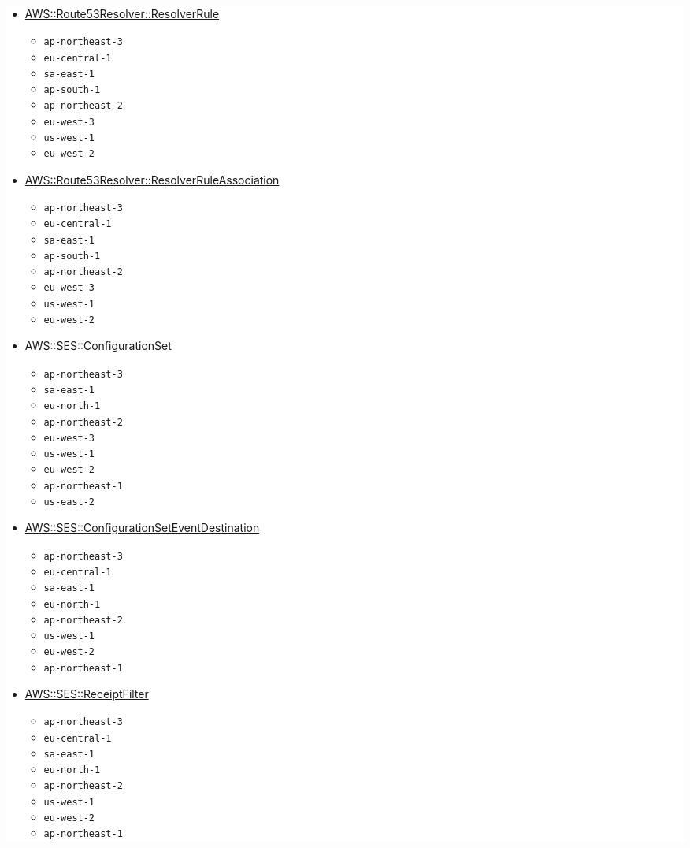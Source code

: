 - [AWS::Route53Resolver::ResolverRule](http://docs.aws.amazon.com/AWSCloudFormation/latest/UserGuide/aws-resource-route53resolver-resolverrule.html)
  - `ap-northeast-3`
  - `eu-central-1`
  - `sa-east-1`
  - `ap-south-1`
  - `ap-northeast-2`
  - `eu-west-3`
  - `us-west-1`
  - `eu-west-2`

- [AWS::Route53Resolver::ResolverRuleAssociation](http://docs.aws.amazon.com/AWSCloudFormation/latest/UserGuide/aws-resource-route53resolver-resolverruleassociation.html)
  - `ap-northeast-3`
  - `eu-central-1`
  - `sa-east-1`
  - `ap-south-1`
  - `ap-northeast-2`
  - `eu-west-3`
  - `us-west-1`
  - `eu-west-2`

- [AWS::SES::ConfigurationSet](http://docs.aws.amazon.com/AWSCloudFormation/latest/UserGuide/aws-resource-ses-configurationset.html)
  - `ap-northeast-3`
  - `sa-east-1`
  - `eu-north-1`
  - `ap-northeast-2`
  - `eu-west-3`
  - `us-west-1`
  - `eu-west-2`
  - `ap-northeast-1`
  - `us-east-2`

- [AWS::SES::ConfigurationSetEventDestination](http://docs.aws.amazon.com/AWSCloudFormation/latest/UserGuide/aws-resource-ses-configurationseteventdestination.html)
  - `ap-northeast-3`
  - `eu-central-1`
  - `sa-east-1`
  - `eu-north-1`
  - `ap-northeast-2`
  - `us-west-1`
  - `eu-west-2`
  - `ap-northeast-1`

- [AWS::SES::ReceiptFilter](http://docs.aws.amazon.com/AWSCloudFormation/latest/UserGuide/aws-resource-ses-receiptfilter.html)
  - `ap-northeast-3`
  - `eu-central-1`
  - `sa-east-1`
  - `eu-north-1`
  - `ap-northeast-2`
  - `us-west-1`
  - `eu-west-2`
  - `ap-northeast-1`
